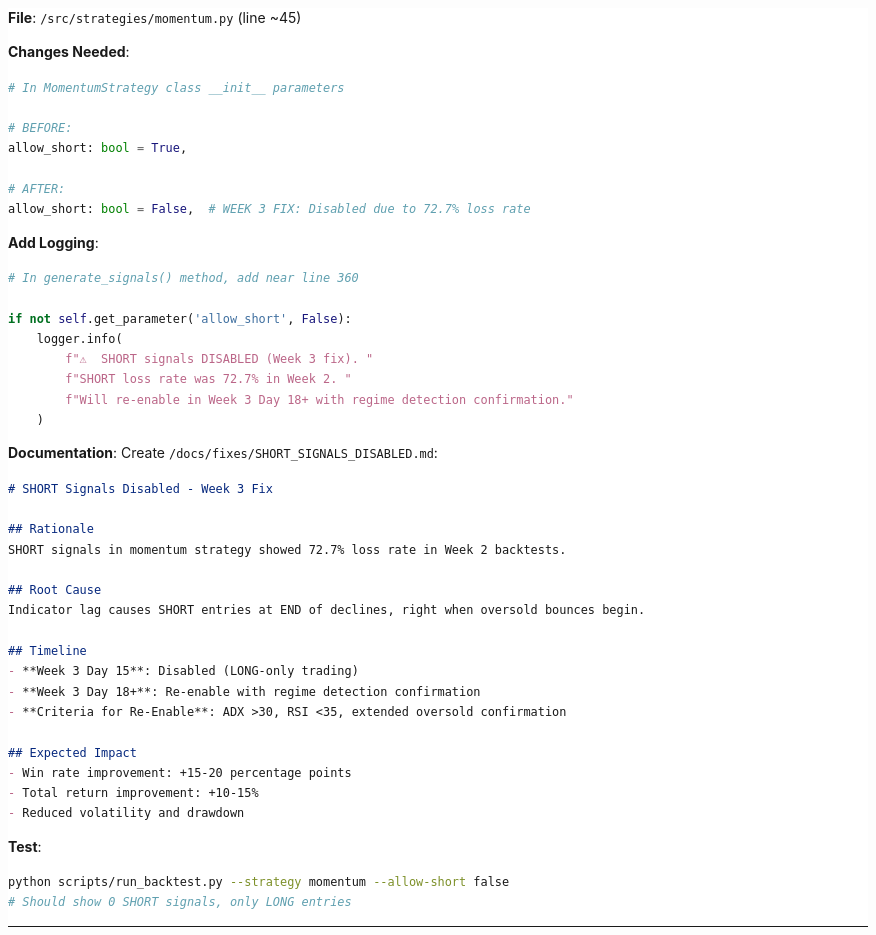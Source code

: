 **File**: `/src/strategies/momentum.py` (line ~45)

**Changes Needed**:
```python
# In MomentumStrategy class __init__ parameters

# BEFORE:
allow_short: bool = True,

# AFTER:
allow_short: bool = False,  # WEEK 3 FIX: Disabled due to 72.7% loss rate
```

**Add Logging**:
```python
# In generate_signals() method, add near line 360

if not self.get_parameter('allow_short', False):
    logger.info(
        f"⚠️  SHORT signals DISABLED (Week 3 fix). "
        f"SHORT loss rate was 72.7% in Week 2. "
        f"Will re-enable in Week 3 Day 18+ with regime detection confirmation."
    )
```

**Documentation**:
Create `/docs/fixes/SHORT_SIGNALS_DISABLED.md`:
```markdown
# SHORT Signals Disabled - Week 3 Fix

## Rationale
SHORT signals in momentum strategy showed 72.7% loss rate in Week 2 backtests.

## Root Cause
Indicator lag causes SHORT entries at END of declines, right when oversold bounces begin.

## Timeline
- **Week 3 Day 15**: Disabled (LONG-only trading)
- **Week 3 Day 18+**: Re-enable with regime detection confirmation
- **Criteria for Re-Enable**: ADX >30, RSI <35, extended oversold confirmation

## Expected Impact
- Win rate improvement: +15-20 percentage points
- Total return improvement: +10-15%
- Reduced volatility and drawdown
```

**Test**:
```bash
python scripts/run_backtest.py --strategy momentum --allow-short false
# Should show 0 SHORT signals, only LONG entries
```

---
